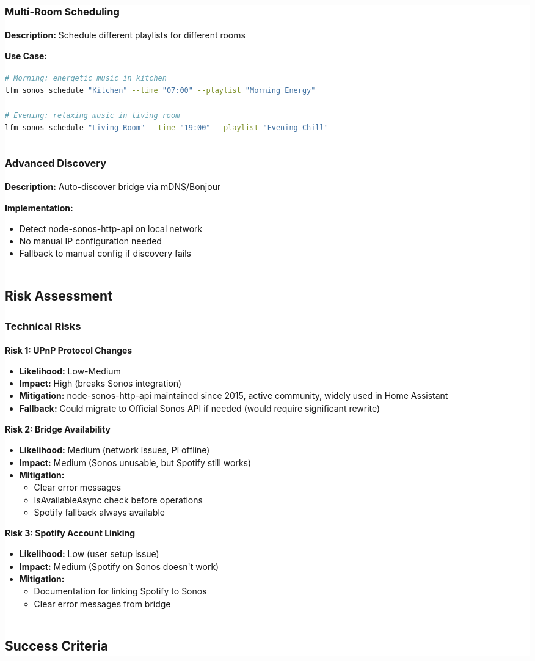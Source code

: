 ### Multi-Room Scheduling
**Description:** Schedule different playlists for different rooms

**Use Case:**
```bash
# Morning: energetic music in kitchen
lfm sonos schedule "Kitchen" --time "07:00" --playlist "Morning Energy"

# Evening: relaxing music in living room
lfm sonos schedule "Living Room" --time "19:00" --playlist "Evening Chill"
```

---

### Advanced Discovery
**Description:** Auto-discover bridge via mDNS/Bonjour

**Implementation:**
- Detect node-sonos-http-api on local network
- No manual IP configuration needed
- Fallback to manual config if discovery fails

---

## Risk Assessment

### Technical Risks

**Risk 1: UPnP Protocol Changes**
- **Likelihood:** Low-Medium
- **Impact:** High (breaks Sonos integration)
- **Mitigation:** node-sonos-http-api maintained since 2015, active community, widely used in Home Assistant
- **Fallback:** Could migrate to Official Sonos API if needed (would require significant rewrite)

**Risk 2: Bridge Availability**
- **Likelihood:** Medium (network issues, Pi offline)
- **Impact:** Medium (Sonos unusable, but Spotify still works)
- **Mitigation:**
  - Clear error messages
  - IsAvailableAsync check before operations
  - Spotify fallback always available

**Risk 3: Spotify Account Linking**
- **Likelihood:** Low (user setup issue)
- **Impact:** Medium (Spotify on Sonos doesn't work)
- **Mitigation:**
  - Documentation for linking Spotify to Sonos
  - Clear error messages from bridge

---

## Success Criteria
